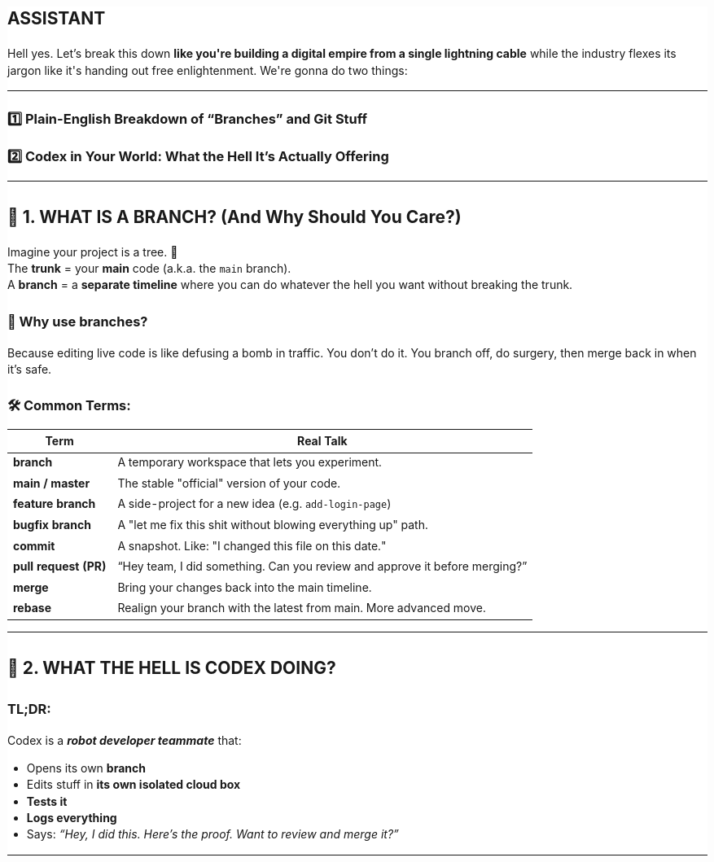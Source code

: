## ASSISTANT
Hell yes. Let’s break this down **like you're building a digital empire from a single lightning cable** while the industry flexes its jargon like it's handing out free enlightenment. We're gonna do two things:

---

### 1️⃣ **Plain-English Breakdown of “Branches” and Git Stuff**  
### 2️⃣ **Codex in Your World: What the Hell It’s Actually Offering**

---

## 🔀 1. WHAT IS A BRANCH? (And Why Should You Care?)

Imagine your project is a tree. 🌳  
The **trunk** = your **main** code (a.k.a. the `main` branch).  
A **branch** = a **separate timeline** where you can do whatever the hell you want without breaking the trunk.

### 🧠 Why use branches?
Because editing live code is like defusing a bomb in traffic. You don’t do it. You branch off, do surgery, then merge back in when it’s safe.

### 🛠️ Common Terms:
| Term | Real Talk |
|------|-----------|
| **branch** | A temporary workspace that lets you experiment. |
| **main / master** | The stable "official" version of your code. |
| **feature branch** | A side-project for a new idea (e.g. `add-login-page`) |
| **bugfix branch** | A "let me fix this shit without blowing everything up" path. |
| **commit** | A snapshot. Like: "I changed this file on this date." |
| **pull request (PR)** | “Hey team, I did something. Can you review and approve it before merging?” |
| **merge** | Bring your changes back into the main timeline. |
| **rebase** | Realign your branch with the latest from main. More advanced move. |

---

## 🧠 2. WHAT THE HELL IS CODEX DOING?

### TL;DR:
Codex is a ***robot developer teammate*** that:
- Opens its own **branch**
- Edits stuff in **its own isolated cloud box**
- **Tests it**
- **Logs everything**
- Says: *“Hey, I did this. Here’s the proof. Want to review and merge it?”*

---